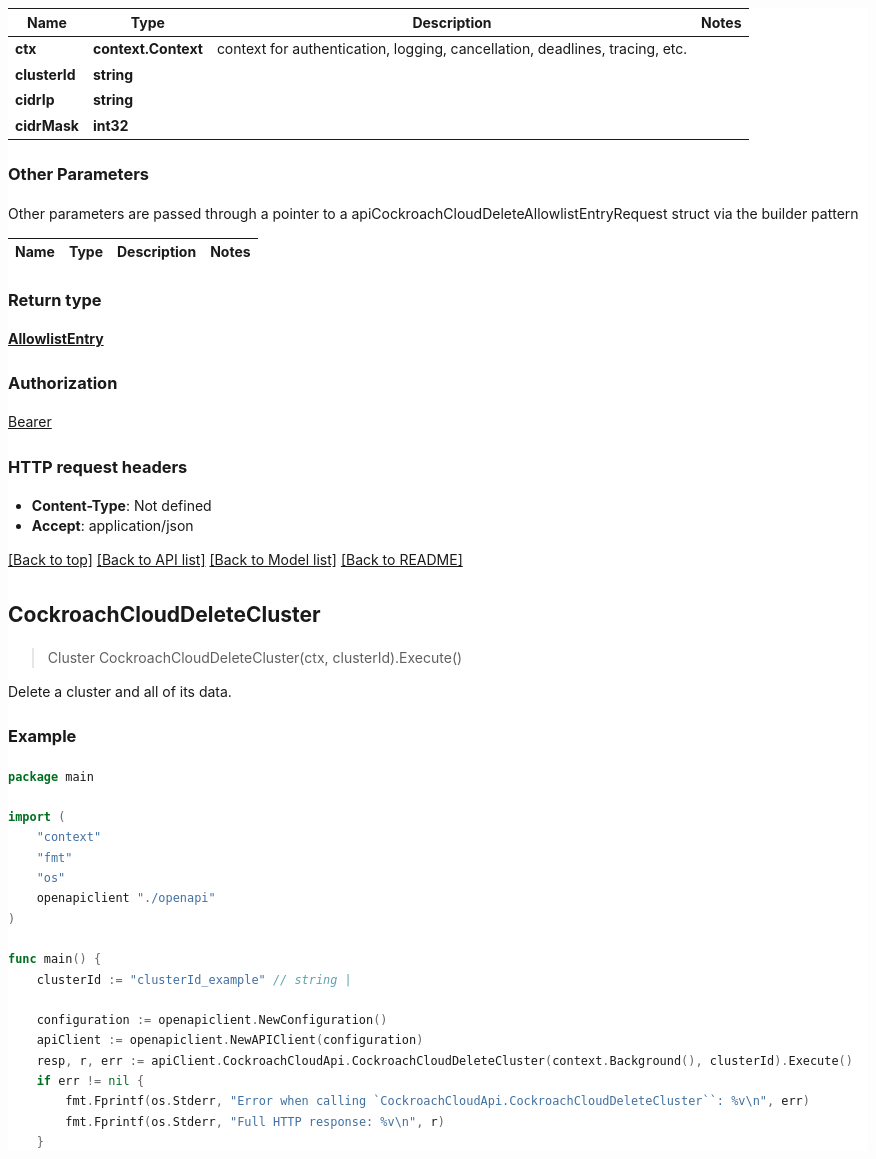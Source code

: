 
Name | Type | Description  | Notes
------------- | ------------- | ------------- | -------------
**ctx** | **context.Context** | context for authentication, logging, cancellation, deadlines, tracing, etc.
**clusterId** | **string** |  | 
**cidrIp** | **string** |  | 
**cidrMask** | **int32** |  | 

### Other Parameters

Other parameters are passed through a pointer to a apiCockroachCloudDeleteAllowlistEntryRequest struct via the builder pattern


Name | Type | Description  | Notes
------------- | ------------- | ------------- | -------------




### Return type

[**AllowlistEntry**](AllowlistEntry.md)

### Authorization

[Bearer](../README.md#Bearer)

### HTTP request headers

- **Content-Type**: Not defined
- **Accept**: application/json

[[Back to top]](#) [[Back to API list]](../README.md#documentation-for-api-endpoints)
[[Back to Model list]](../README.md#documentation-for-models)
[[Back to README]](../README.md)


## CockroachCloudDeleteCluster

> Cluster CockroachCloudDeleteCluster(ctx, clusterId).Execute()

Delete a cluster and all of its data.

### Example

```go
package main

import (
    "context"
    "fmt"
    "os"
    openapiclient "./openapi"
)

func main() {
    clusterId := "clusterId_example" // string | 

    configuration := openapiclient.NewConfiguration()
    apiClient := openapiclient.NewAPIClient(configuration)
    resp, r, err := apiClient.CockroachCloudApi.CockroachCloudDeleteCluster(context.Background(), clusterId).Execute()
    if err != nil {
        fmt.Fprintf(os.Stderr, "Error when calling `CockroachCloudApi.CockroachCloudDeleteCluster``: %v\n", err)
        fmt.Fprintf(os.Stderr, "Full HTTP response: %v\n", r)
    }
```